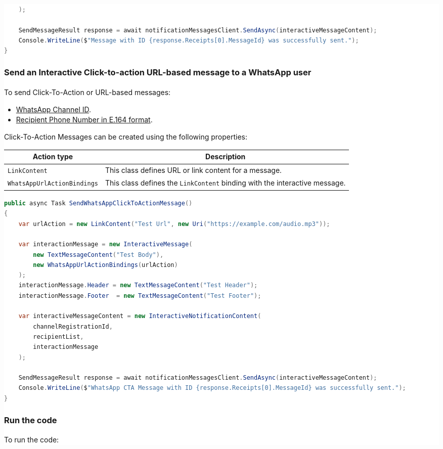 ```csharp
    );

    SendMessageResult response = await notificationMessagesClient.SendAsync(interactiveMessageContent);
    Console.WriteLine($"Message with ID {response.Receipts[0].MessageId} was successfully sent.");
}
```

### Send an Interactive Click-to-action URL-based message to a WhatsApp user

To send Click-To-Action or URL-based messages:

- [WhatsApp Channel ID](#set-channel-registration-id).
- [Recipient Phone Number in E.164 format](#set-recipient-list).

Click-To-Action Messages can be created using the following properties:

| Action type   | Description |
| --- | --- |
| `LinkContent`    | This class defines URL or link content for a message.  |
| `WhatsAppUrlActionBindings` | This class defines the `LinkContent` binding with the interactive message. |

```csharp
public async Task SendWhatsAppClickToActionMessage()
{
    var urlAction = new LinkContent("Test Url", new Uri("https://example.com/audio.mp3"));

    var interactionMessage = new InteractiveMessage(
        new TextMessageContent("Test Body"),
        new WhatsAppUrlActionBindings(urlAction)
    );
    interactionMessage.Header = new TextMessageContent("Test Header");
    interactionMessage.Footer  = new TextMessageContent("Test Footer");

    var interactiveMessageContent = new InteractiveNotificationContent(
        channelRegistrationId,
        recipientList,
        interactionMessage
    );

    SendMessageResult response = await notificationMessagesClient.SendAsync(interactiveMessageContent);
    Console.WriteLine($"WhatsApp CTA Message with ID {response.Receipts[0].MessageId} was successfully sent.");
}
```

### Run the code

To run the code:
